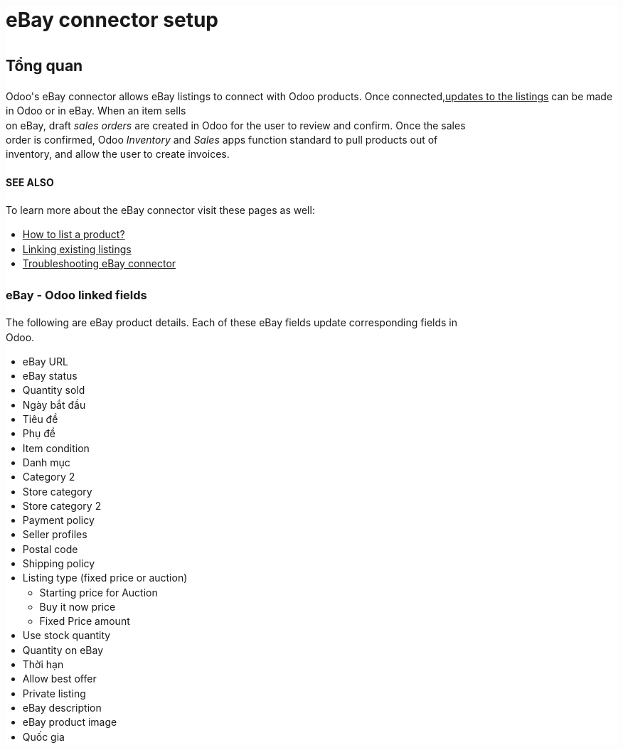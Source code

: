 # eBay connector setup

## Tổng quan

Odoo's eBay connector allows eBay listings to connect with Odoo products. Once connected,[updates to the listings](applications/sales/sales/ebay_connector/linking_listings.md) can be made in Odoo or in eBay. When an item sells\
on eBay, draft _sales orders_ are created in Odoo for the user to review and confirm. Once the sales\
order is confirmed, Odoo _Inventory_ and _Sales_ apps function standard to pull products out of\
inventory, and allow the user to create invoices.

#### SEE ALSO

To learn more about the eBay connector visit these pages as well:

* [How to list a product?](applications/sales/sales/ebay_connector/manage.md)
* [Linking existing listings](applications/sales/sales/ebay_connector/linking_listings.md)
* [Troubleshooting eBay connector](applications/sales/sales/ebay_connector/troubleshooting.md)

### eBay - Odoo linked fields

The following are eBay product details. Each of these eBay fields update corresponding fields in\
Odoo.

* eBay URL
* eBay status
* Quantity sold
* Ngày bắt đầu
* Tiêu đề
* Phụ đề
* Item condition
* Danh mục
* Category 2
* Store category
* Store category 2
* Payment policy
* Seller profiles
* Postal code
* Shipping policy
* Listing type (fixed price or auction)
  * Starting price for Auction
  * Buy it now price
  * Fixed Price amount
* Use stock quantity
* Quantity on eBay
* Thời hạn
* Allow best offer
* Private listing
* eBay description
* eBay product image
* Quốc gia
